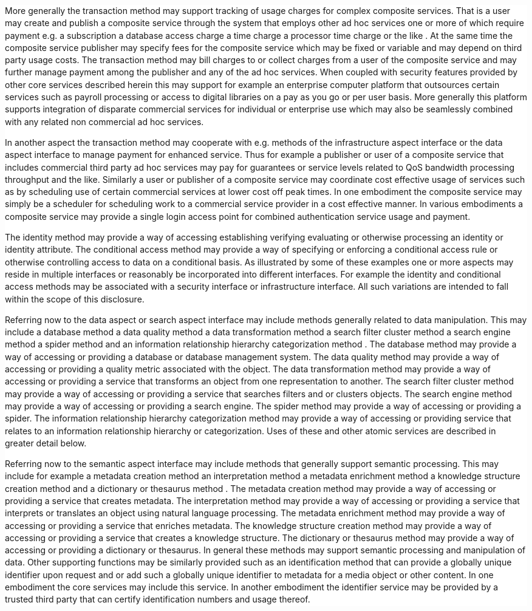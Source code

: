 More generally the transaction method may support tracking of usage charges for complex composite services. That is a user may create and publish a composite service through the system that employs other ad hoc services one or more of which require payment e.g. a subscription a database access charge a time charge a processor time charge or the like . At the same time the composite service publisher may specify fees for the composite service which may be fixed or variable and may depend on third party usage costs. The transaction method may bill charges to or collect charges from a user of the composite service and may further manage payment among the publisher and any of the ad hoc services. When coupled with security features provided by other core services described herein this may support for example an enterprise computer platform that outsources certain services such as payroll processing or access to digital libraries on a pay as you go or per user basis. More generally this platform supports integration of disparate commercial services for individual or enterprise use which may also be seamlessly combined with any related non commercial ad hoc services.

In another aspect the transaction method may cooperate with e.g. methods of the infrastructure aspect interface or the data aspect interface to manage payment for enhanced service. Thus for example a publisher or user of a composite service that includes commercial third party ad hoc services may pay for guarantees or service levels related to QoS bandwidth processing throughput and the like. Similarly a user or publisher of a composite service may coordinate cost effective usage of services such as by scheduling use of certain commercial services at lower cost off peak times. In one embodiment the composite service may simply be a scheduler for scheduling work to a commercial service provider in a cost effective manner. In various embodiments a composite service may provide a single login access point for combined authentication service usage and payment.

The identity method may provide a way of accessing establishing verifying evaluating or otherwise processing an identity or identity attribute. The conditional access method may provide a way of specifying or enforcing a conditional access rule or otherwise controlling access to data on a conditional basis. As illustrated by some of these examples one or more aspects may reside in multiple interfaces or reasonably be incorporated into different interfaces. For example the identity and conditional access methods may be associated with a security interface or infrastructure interface. All such variations are intended to fall within the scope of this disclosure.

Referring now to the data aspect or search aspect interface may include methods generally related to data manipulation. This may include a database method a data quality method a data transformation method a search filter cluster method a search engine method a spider method and an information relationship hierarchy categorization method . The database method may provide a way of accessing or providing a database or database management system. The data quality method may provide a way of accessing or providing a quality metric associated with the object. The data transformation method may provide a way of accessing or providing a service that transforms an object from one representation to another. The search filter cluster method may provide a way of accessing or providing a service that searches filters and or clusters objects. The search engine method may provide a way of accessing or providing a search engine. The spider method may provide a way of accessing or providing a spider. The information relationship hierarchy categorization method may provide a way of accessing or providing service that relates to an information relationship hierarchy or categorization. Uses of these and other atomic services are described in greater detail below.

Referring now to the semantic aspect interface may include methods that generally support semantic processing. This may include for example a metadata creation method an interpretation method a metadata enrichment method a knowledge structure creation method and a dictionary or thesaurus method . The metadata creation method may provide a way of accessing or providing a service that creates metadata. The interpretation method may provide a way of accessing or providing a service that interprets or translates an object using natural language processing. The metadata enrichment method may provide a way of accessing or providing a service that enriches metadata. The knowledge structure creation method may provide a way of accessing or providing a service that creates a knowledge structure. The dictionary or thesaurus method may provide a way of accessing or providing a dictionary or thesaurus. In general these methods may support semantic processing and manipulation of data. Other supporting functions may be similarly provided such as an identification method that can provide a globally unique identifier upon request and or add such a globally unique identifier to metadata for a media object or other content. In one embodiment the core services may include this service. In another embodiment the identifier service may be provided by a trusted third party that can certify identification numbers and usage thereof.
